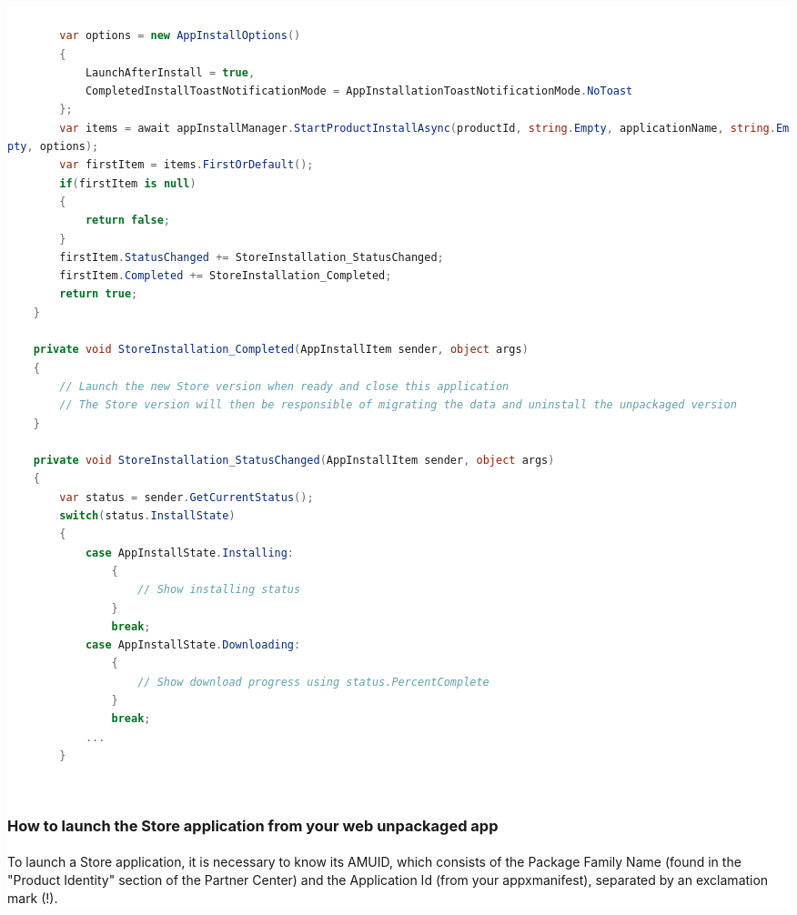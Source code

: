```csharp

        var options = new AppInstallOptions()
        {
            LaunchAfterInstall = true,
            CompletedInstallToastNotificationMode = AppInstallationToastNotificationMode.NoToast
        };
        var items = await appInstallManager.StartProductInstallAsync(productId, string.Empty, applicationName, string.Empty, options);
        var firstItem = items.FirstOrDefault();
        if(firstItem is null)
        {
            return false;
        }
        firstItem.StatusChanged += StoreInstallation_StatusChanged;
        firstItem.Completed += StoreInstallation_Completed;
        return true;
    }

    private void StoreInstallation_Completed(AppInstallItem sender, object args)
    {
        // Launch the new Store version when ready and close this application
        // The Store version will then be responsible of migrating the data and uninstall the unpackaged version
    }

    private void StoreInstallation_StatusChanged(AppInstallItem sender, object args)
    {
        var status = sender.GetCurrentStatus();
        switch(status.InstallState)
        {
            case AppInstallState.Installing:
                {
                    // Show installing status
                }
                break;
            case AppInstallState.Downloading:
                {
                    // Show download progress using status.PercentComplete
                }
                break;
            ...
        }
```

<br>

### How to launch the Store application from your web unpackaged app
To launch a Store application, it is necessary to know its AMUID, which consists of the Package Family Name (found in the "Product Identity" section of the Partner Center) and the Application Id (from your appxmanifest), separated by an exclamation mark (!).
